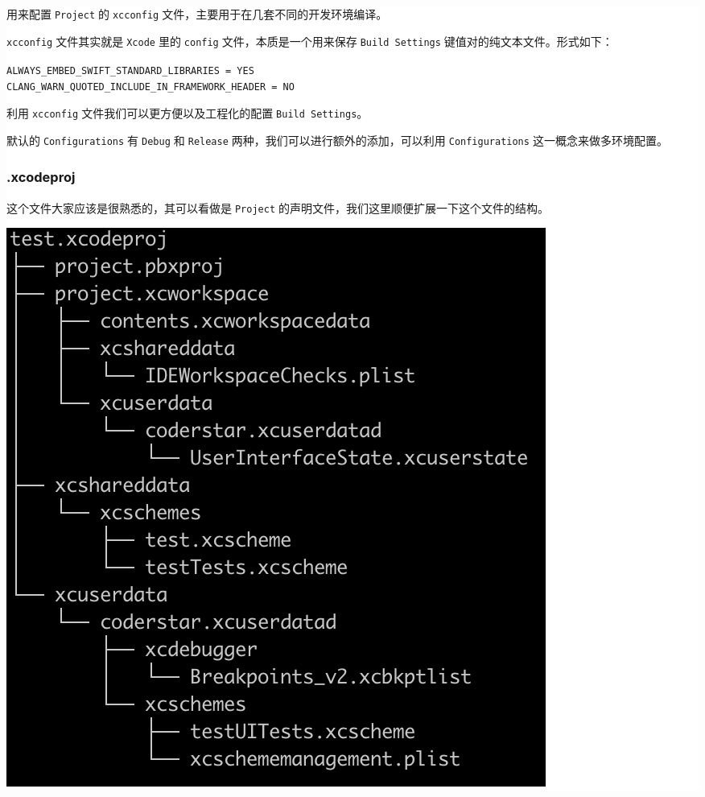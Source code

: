 用来配置 `Project` 的 `xcconfig` 文件，主要用于在几套不同的开发环境编译。

`xcconfig` 文件其实就是 `Xcode` 里的 `config` 文件，本质是一个用来保存 `Build Settings` 键值对的纯文本文件。形式如下：

```txt
ALWAYS_EMBED_SWIFT_STANDARD_LIBRARIES = YES
CLANG_WARN_QUOTED_INCLUDE_IN_FRAMEWORK_HEADER = NO
```

利用 `xcconfig` 文件我们可以更方便以及工程化的配置 `Build Settings`。

默认的 `Configurations` 有 `Debug` 和 `Release` 两种，我们可以进行额外的添加，可以利用 `Configurations` 这一概念来做多环境配置。

### .xcodeproj

这个文件大家应该是很熟悉的，其可以看做是 `Project` 的声明文件，我们这里顺便扩展一下这个文件的结构。

![](attachments/xcodeproj文件结构.png)
